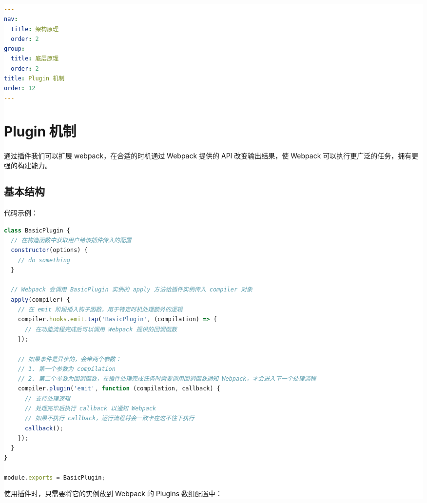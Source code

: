 ```yaml
---
nav:
  title: 架构原理
  order: 2
group:
  title: 底层原理
  order: 2
title: Plugin 机制
order: 12
---
```


# Plugin 机制

通过插件我们可以扩展 webpack，在合适的时机通过 Webpack 提供的 API 改变输出结果，使 Webpack 可以执行更广泛的任务，拥有更强的构建能力。

## 基本结构

代码示例：

```js
class BasicPlugin {
  // 在构造函数中获取用户给该插件传入的配置
  constructor(options) {
    // do something
  }

  // Webpack 会调用 BasicPlugin 实例的 apply 方法给插件实例传入 compiler 对象
  apply(compiler) {
    // 在 emit 阶段插入钩子函数，用于特定时机处理额外的逻辑
    compiler.hooks.emit.tap('BasicPlugin', (compilation) => {
      // 在功能流程完成后可以调用 Webpack 提供的回调函数
    });

    // 如果事件是异步的，会带两个参数：
    // 1. 第一个参数为 compilation
    // 2. 第二个参数为回调函数，在插件处理完成任务时需要调用回调函数通知 Webpack，才会进入下一个处理流程
    compiler.plugin('emit', function (compilation, callback) {
      // 支持处理逻辑
      // 处理完毕后执行 callback 以通知 Webpack
      // 如果不执行 callback，运行流程将会一致卡在这不往下执行
      callback();
    });
  }
}

module.exports = BasicPlugin;
```

使用插件时，只需要将它的实例放到 Webpack 的 Plugins 数组配置中：
